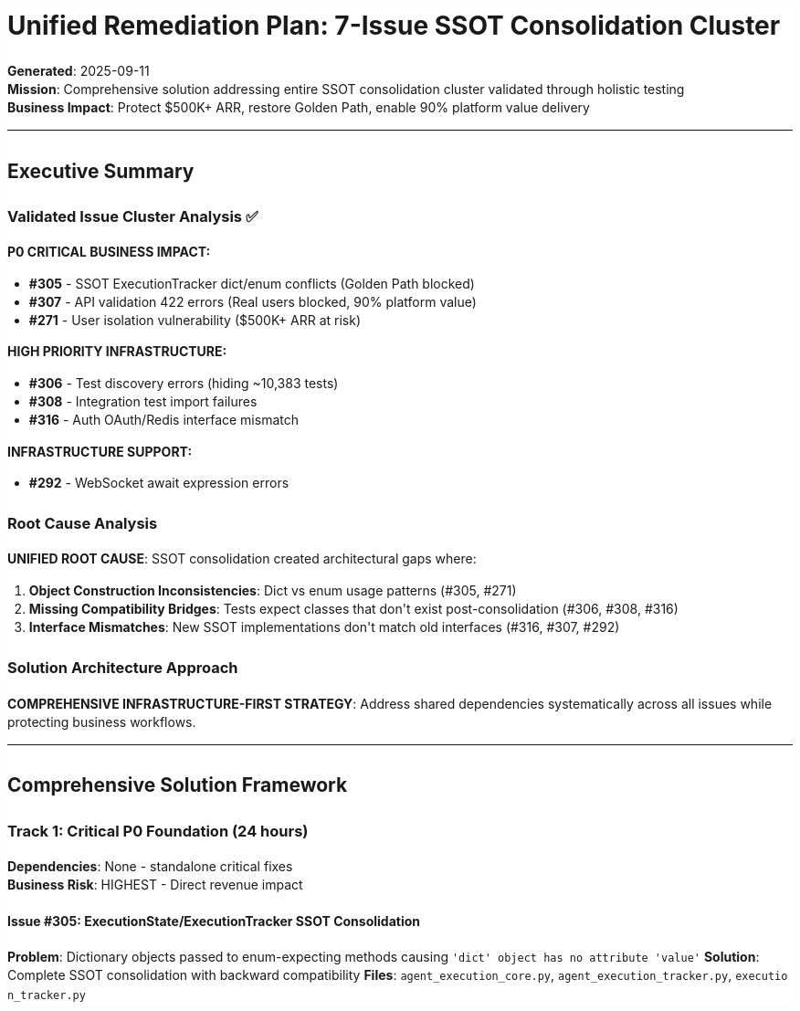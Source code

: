 # Unified Remediation Plan: 7-Issue SSOT Consolidation Cluster

**Generated**: 2025-09-11  
**Mission**: Comprehensive solution addressing entire SSOT consolidation cluster validated through holistic testing  
**Business Impact**: Protect $500K+ ARR, restore Golden Path, enable 90% platform value delivery  

---

## Executive Summary

### Validated Issue Cluster Analysis ✅

**P0 CRITICAL BUSINESS IMPACT:**
- **#305** - SSOT ExecutionTracker dict/enum conflicts (Golden Path blocked)
- **#307** - API validation 422 errors (Real users blocked, 90% platform value)  
- **#271** - User isolation vulnerability ($500K+ ARR at risk)

**HIGH PRIORITY INFRASTRUCTURE:**
- **#306** - Test discovery errors (hiding ~10,383 tests)
- **#308** - Integration test import failures
- **#316** - Auth OAuth/Redis interface mismatch  

**INFRASTRUCTURE SUPPORT:**
- **#292** - WebSocket await expression errors

### Root Cause Analysis
**UNIFIED ROOT CAUSE**: SSOT consolidation created architectural gaps where:
1. **Object Construction Inconsistencies**: Dict vs enum usage patterns (#305, #271)
2. **Missing Compatibility Bridges**: Tests expect classes that don't exist post-consolidation (#306, #308, #316)
3. **Interface Mismatches**: New SSOT implementations don't match old interfaces (#316, #307, #292)

### Solution Architecture Approach
**COMPREHENSIVE INFRASTRUCTURE-FIRST STRATEGY**: Address shared dependencies systematically across all issues while protecting business workflows.

---

## Comprehensive Solution Framework

### Track 1: Critical P0 Foundation (24 hours) 
**Dependencies**: None - standalone critical fixes  
**Business Risk**: HIGHEST - Direct revenue impact

#### Issue #305: ExecutionState/ExecutionTracker SSOT Consolidation
**Problem**: Dictionary objects passed to enum-expecting methods causing `'dict' object has no attribute 'value'`
**Solution**: Complete SSOT consolidation with backward compatibility
**Files**: `agent_execution_core.py`, `agent_execution_tracker.py`, `execution_tracker.py`
